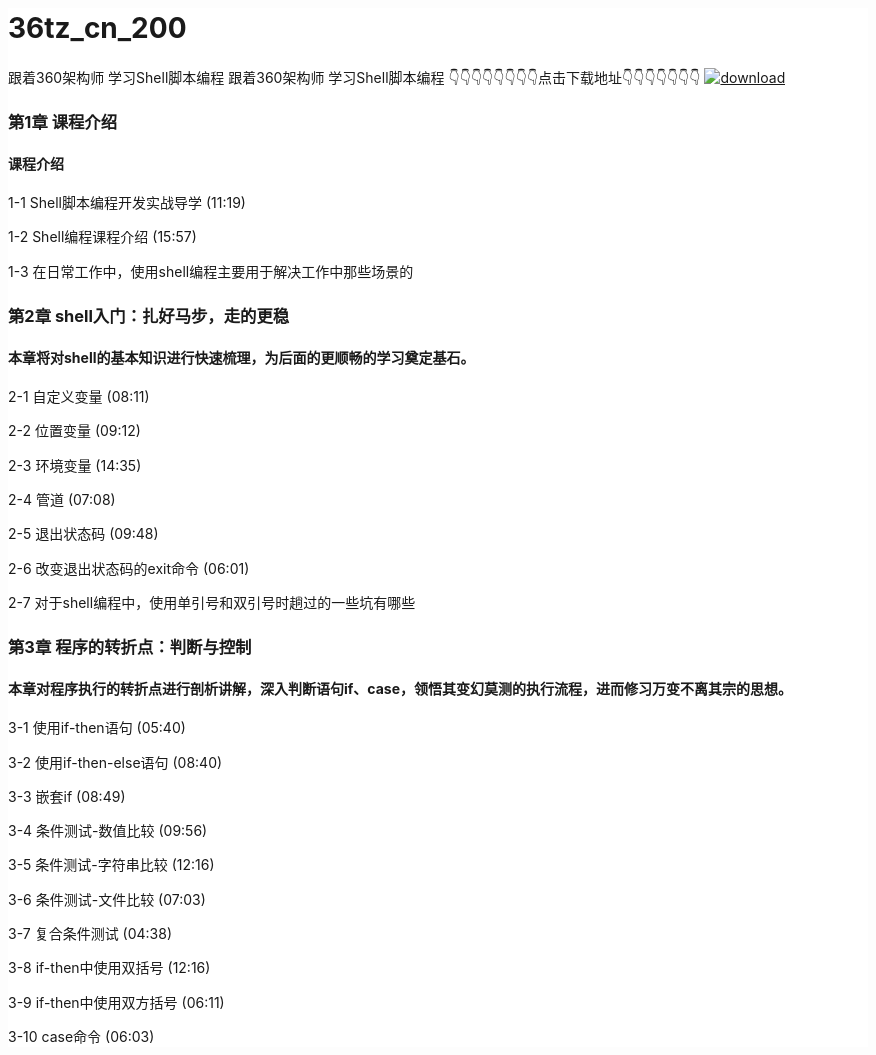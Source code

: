 # 36tz_cn_200
跟着360架构师 学习Shell脚本编程
跟着360架构师 学习Shell脚本编程
👇👇👇👇👇👇👇👇点击下载地址👇👇👇👇👇👇👇
[![download](https://51xueit.vip/muke_img/5fce05a909847e6105400304.jpg "下载地址")](http://www.36tz.cn "下载地址")
### 第1章 课程介绍 

#### 课程介绍
1-1 Shell脚本编程开发实战导学 (11:19)

1-2 Shell编程课程介绍 (15:57)

1-3 在日常工作中，使用shell编程主要用于解决工作中那些场景的


### 第2章 shell入门：扎好马步，走的更稳

#### 本章将对shell的基本知识进行快速梳理，为后面的更顺畅的学习奠定基石。
2-1 自定义变量 (08:11)

2-2 位置变量 (09:12)

2-3 环境变量 (14:35)

2-4 管道 (07:08)

2-5 退出状态码 (09:48)

2-6 改变退出状态码的exit命令 (06:01)

2-7 对于shell编程中，使用单引号和双引号时趟过的一些坑有哪些


### 第3章 程序的转折点：判断与控制

#### 本章对程序执行的转折点进行剖析讲解，深入判断语句if、case，领悟其变幻莫测的执行流程，进而修习万变不离其宗的思想。
3-1 使用if-then语句 (05:40)

3-2 使用if-then-else语句 (08:40)

3-3 嵌套if (08:49)

3-4 条件测试-数值比较 (09:56)

3-5 条件测试-字符串比较 (12:16)

3-6 条件测试-文件比较 (07:03)

3-7 复合条件测试 (04:38)

3-8 if-then中使用双括号 (12:16)

3-9 if-then中使用双方括号 (06:11)

3-10 case命令 (06:03)

